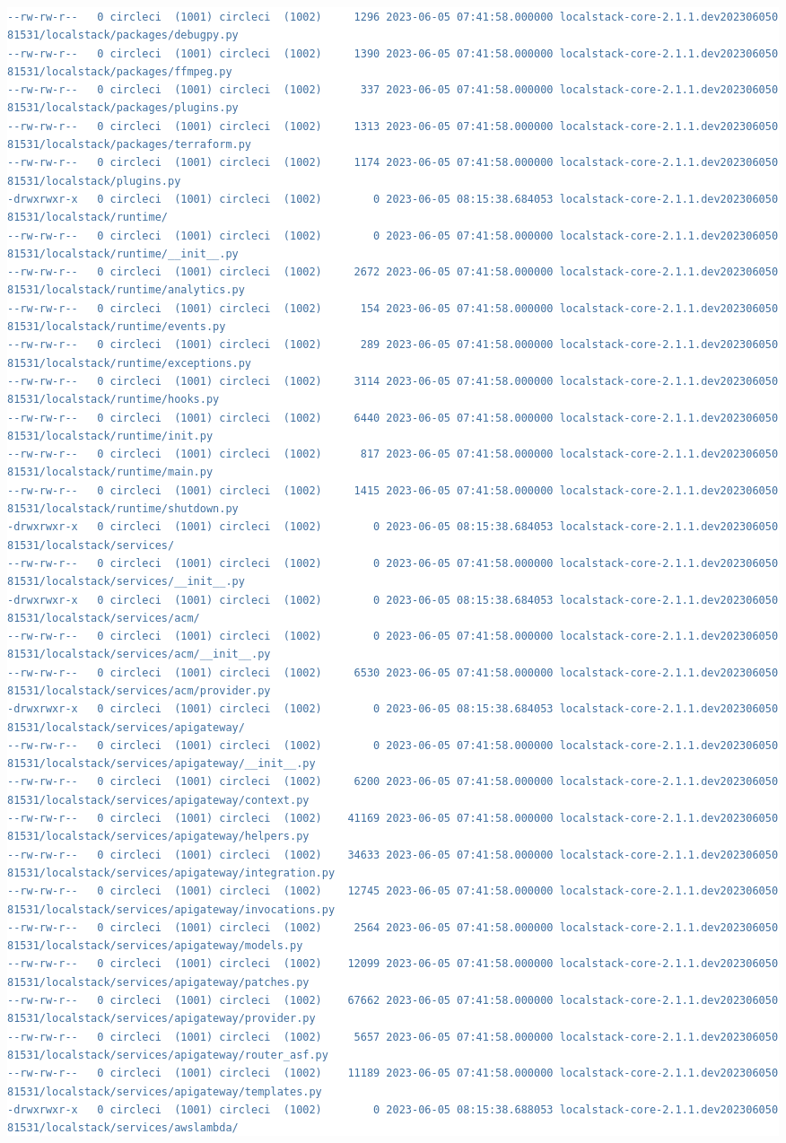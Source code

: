 ```diff
--rw-rw-r--   0 circleci  (1001) circleci  (1002)     1296 2023-06-05 07:41:58.000000 localstack-core-2.1.1.dev20230605081531/localstack/packages/debugpy.py
--rw-rw-r--   0 circleci  (1001) circleci  (1002)     1390 2023-06-05 07:41:58.000000 localstack-core-2.1.1.dev20230605081531/localstack/packages/ffmpeg.py
--rw-rw-r--   0 circleci  (1001) circleci  (1002)      337 2023-06-05 07:41:58.000000 localstack-core-2.1.1.dev20230605081531/localstack/packages/plugins.py
--rw-rw-r--   0 circleci  (1001) circleci  (1002)     1313 2023-06-05 07:41:58.000000 localstack-core-2.1.1.dev20230605081531/localstack/packages/terraform.py
--rw-rw-r--   0 circleci  (1001) circleci  (1002)     1174 2023-06-05 07:41:58.000000 localstack-core-2.1.1.dev20230605081531/localstack/plugins.py
-drwxrwxr-x   0 circleci  (1001) circleci  (1002)        0 2023-06-05 08:15:38.684053 localstack-core-2.1.1.dev20230605081531/localstack/runtime/
--rw-rw-r--   0 circleci  (1001) circleci  (1002)        0 2023-06-05 07:41:58.000000 localstack-core-2.1.1.dev20230605081531/localstack/runtime/__init__.py
--rw-rw-r--   0 circleci  (1001) circleci  (1002)     2672 2023-06-05 07:41:58.000000 localstack-core-2.1.1.dev20230605081531/localstack/runtime/analytics.py
--rw-rw-r--   0 circleci  (1001) circleci  (1002)      154 2023-06-05 07:41:58.000000 localstack-core-2.1.1.dev20230605081531/localstack/runtime/events.py
--rw-rw-r--   0 circleci  (1001) circleci  (1002)      289 2023-06-05 07:41:58.000000 localstack-core-2.1.1.dev20230605081531/localstack/runtime/exceptions.py
--rw-rw-r--   0 circleci  (1001) circleci  (1002)     3114 2023-06-05 07:41:58.000000 localstack-core-2.1.1.dev20230605081531/localstack/runtime/hooks.py
--rw-rw-r--   0 circleci  (1001) circleci  (1002)     6440 2023-06-05 07:41:58.000000 localstack-core-2.1.1.dev20230605081531/localstack/runtime/init.py
--rw-rw-r--   0 circleci  (1001) circleci  (1002)      817 2023-06-05 07:41:58.000000 localstack-core-2.1.1.dev20230605081531/localstack/runtime/main.py
--rw-rw-r--   0 circleci  (1001) circleci  (1002)     1415 2023-06-05 07:41:58.000000 localstack-core-2.1.1.dev20230605081531/localstack/runtime/shutdown.py
-drwxrwxr-x   0 circleci  (1001) circleci  (1002)        0 2023-06-05 08:15:38.684053 localstack-core-2.1.1.dev20230605081531/localstack/services/
--rw-rw-r--   0 circleci  (1001) circleci  (1002)        0 2023-06-05 07:41:58.000000 localstack-core-2.1.1.dev20230605081531/localstack/services/__init__.py
-drwxrwxr-x   0 circleci  (1001) circleci  (1002)        0 2023-06-05 08:15:38.684053 localstack-core-2.1.1.dev20230605081531/localstack/services/acm/
--rw-rw-r--   0 circleci  (1001) circleci  (1002)        0 2023-06-05 07:41:58.000000 localstack-core-2.1.1.dev20230605081531/localstack/services/acm/__init__.py
--rw-rw-r--   0 circleci  (1001) circleci  (1002)     6530 2023-06-05 07:41:58.000000 localstack-core-2.1.1.dev20230605081531/localstack/services/acm/provider.py
-drwxrwxr-x   0 circleci  (1001) circleci  (1002)        0 2023-06-05 08:15:38.684053 localstack-core-2.1.1.dev20230605081531/localstack/services/apigateway/
--rw-rw-r--   0 circleci  (1001) circleci  (1002)        0 2023-06-05 07:41:58.000000 localstack-core-2.1.1.dev20230605081531/localstack/services/apigateway/__init__.py
--rw-rw-r--   0 circleci  (1001) circleci  (1002)     6200 2023-06-05 07:41:58.000000 localstack-core-2.1.1.dev20230605081531/localstack/services/apigateway/context.py
--rw-rw-r--   0 circleci  (1001) circleci  (1002)    41169 2023-06-05 07:41:58.000000 localstack-core-2.1.1.dev20230605081531/localstack/services/apigateway/helpers.py
--rw-rw-r--   0 circleci  (1001) circleci  (1002)    34633 2023-06-05 07:41:58.000000 localstack-core-2.1.1.dev20230605081531/localstack/services/apigateway/integration.py
--rw-rw-r--   0 circleci  (1001) circleci  (1002)    12745 2023-06-05 07:41:58.000000 localstack-core-2.1.1.dev20230605081531/localstack/services/apigateway/invocations.py
--rw-rw-r--   0 circleci  (1001) circleci  (1002)     2564 2023-06-05 07:41:58.000000 localstack-core-2.1.1.dev20230605081531/localstack/services/apigateway/models.py
--rw-rw-r--   0 circleci  (1001) circleci  (1002)    12099 2023-06-05 07:41:58.000000 localstack-core-2.1.1.dev20230605081531/localstack/services/apigateway/patches.py
--rw-rw-r--   0 circleci  (1001) circleci  (1002)    67662 2023-06-05 07:41:58.000000 localstack-core-2.1.1.dev20230605081531/localstack/services/apigateway/provider.py
--rw-rw-r--   0 circleci  (1001) circleci  (1002)     5657 2023-06-05 07:41:58.000000 localstack-core-2.1.1.dev20230605081531/localstack/services/apigateway/router_asf.py
--rw-rw-r--   0 circleci  (1001) circleci  (1002)    11189 2023-06-05 07:41:58.000000 localstack-core-2.1.1.dev20230605081531/localstack/services/apigateway/templates.py
-drwxrwxr-x   0 circleci  (1001) circleci  (1002)        0 2023-06-05 08:15:38.688053 localstack-core-2.1.1.dev20230605081531/localstack/services/awslambda/
```